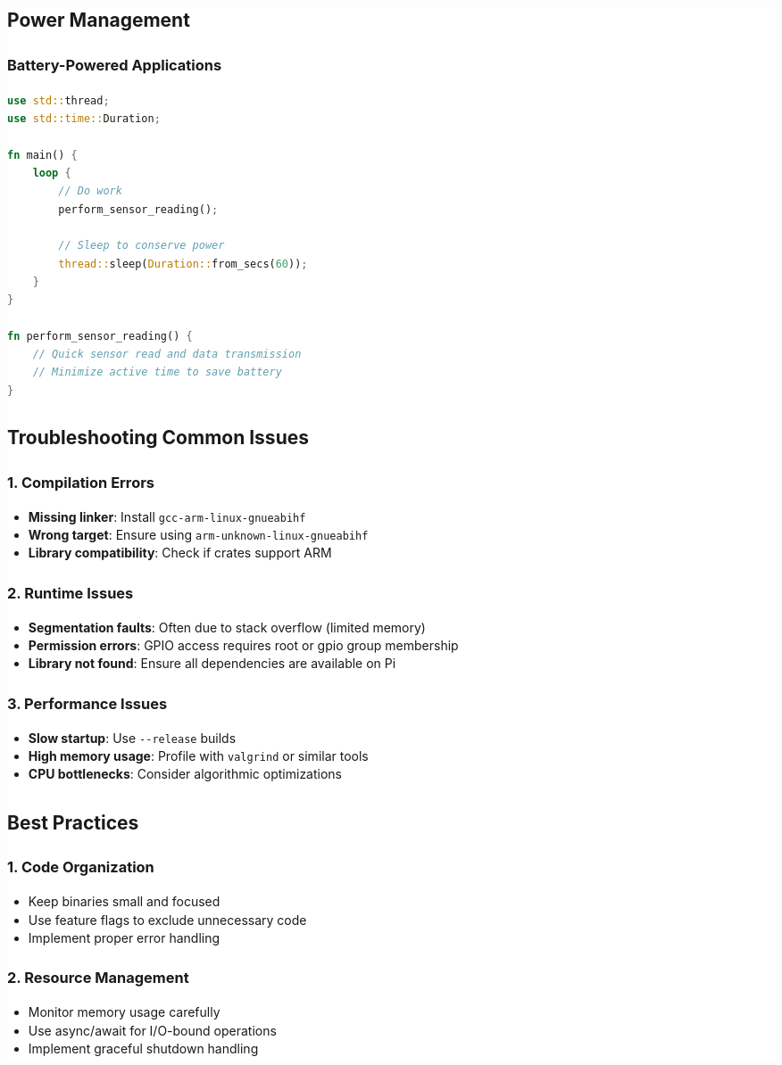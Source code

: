## Power Management

### Battery-Powered Applications
```rust
use std::thread;
use std::time::Duration;

fn main() {
    loop {
        // Do work
        perform_sensor_reading();
        
        // Sleep to conserve power
        thread::sleep(Duration::from_secs(60));
    }
}

fn perform_sensor_reading() {
    // Quick sensor read and data transmission
    // Minimize active time to save battery
}
```

## Troubleshooting Common Issues

### 1. Compilation Errors
- **Missing linker**: Install `gcc-arm-linux-gnueabihf`
- **Wrong target**: Ensure using `arm-unknown-linux-gnueabihf`
- **Library compatibility**: Check if crates support ARM

### 2. Runtime Issues
- **Segmentation faults**: Often due to stack overflow (limited memory)
- **Permission errors**: GPIO access requires root or gpio group membership
- **Library not found**: Ensure all dependencies are available on Pi

### 3. Performance Issues
- **Slow startup**: Use `--release` builds
- **High memory usage**: Profile with `valgrind` or similar tools
- **CPU bottlenecks**: Consider algorithmic optimizations

## Best Practices

### 1. Code Organization
- Keep binaries small and focused
- Use feature flags to exclude unnecessary code
- Implement proper error handling

### 2. Resource Management
- Monitor memory usage carefully
- Use async/await for I/O-bound operations
- Implement graceful shutdown handling
